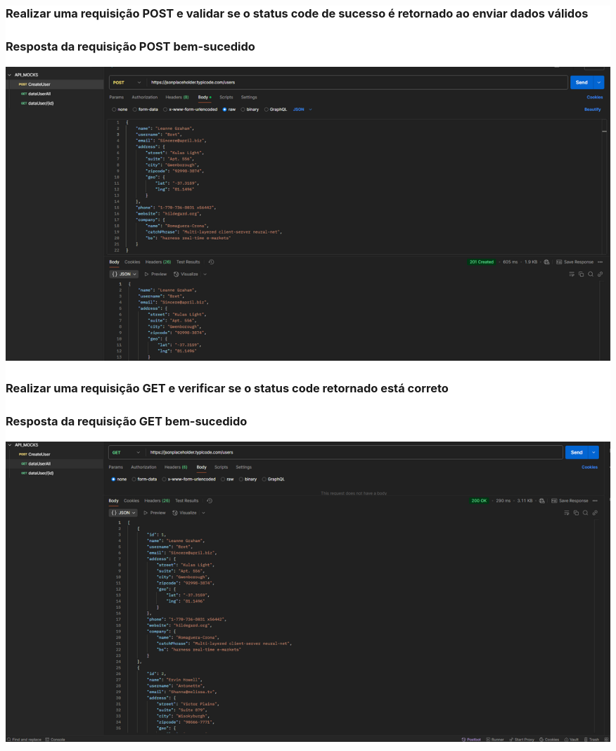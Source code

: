 ### Realizar uma requisição POST e validar se o status code de sucesso é retornado ao enviar dados válidos  
### Resposta da requisição POST bem-sucedido
![image](../assets/aprovado/Realizar%20uma%20requisição%20POST%20e%20validar%20se%20o%20status%20code%20de%20sucesso%20é%20retornado%20ao%20enviar%20dados%20válidos.png)

### Realizar uma requisição GET e verificar se o status code retornado está correto
### Resposta da requisição GET bem-sucedido
![image](../assets/aprovado/Realizar%20uma%20requisição%20GET%20e%20verificar%20se%20o%20status%20code%20retornado%20está%20correto.png)
